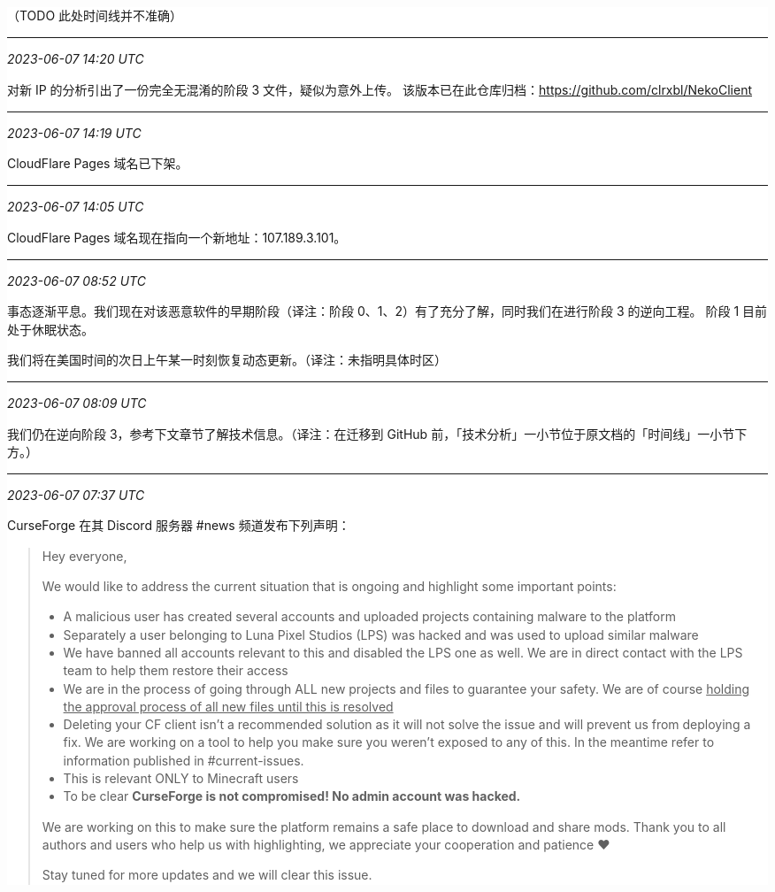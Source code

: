 （TODO 此处时间线并不准确）

---
*2023-06-07 14:20 UTC*

对新 IP 的分析引出了一份完全无混淆的阶段 3 文件，疑似为意外上传。
该版本已在此仓库归档：https://github.com/clrxbl/NekoClient

---
*2023-06-07 14:19 UTC*

CloudFlare Pages 域名已下架。

---
*2023-06-07 14:05 UTC*

CloudFlare Pages 域名现在指向一个新地址：107.189.3.101。

---


*2023-06-07 08:52 UTC*

事态逐渐平息。我们现在对该恶意软件的早期阶段（译注：阶段 0、1、2）有了充分了解，同时我们在进行阶段 3 的逆向工程。
阶段 1 目前处于休眠状态。

我们将在美国时间的次日上午某一时刻恢复动态更新。（译注：未指明具体时区）

----
*2023-06-07 08:09 UTC*

我们仍在逆向阶段 3，参考下文章节了解技术信息。（译注：在迁移到 GitHub 前，「技术分析」一小节位于原文档的「时间线」一小节下方。）

----
*2023-06-07 07:37 UTC*

CurseForge 在其 Discord 服务器 #news 频道发布下列声明：

> Hey everyone,
> 
> We would like to address the current situation that is ongoing and highlight some important points:
> 
> * A malicious user has created several accounts and uploaded projects containing malware to the platform
> * Separately a user belonging to Luna Pixel Studios (LPS) was hacked and was used to upload similar malware
> * We have banned all accounts relevant to this and disabled the LPS one as well. We are in direct contact with the LPS team to help them restore their access
> * We are in the process of going through ALL new projects and files to guarantee your safety. We are of course <u>holding the approval process of all new files until this is resolved</u>
> * Deleting your CF client isn’t a recommended solution as it will not solve the issue and will prevent us from deploying a fix. We are working on a tool to help you make sure you weren’t exposed to any of this. In the meantime refer to information published in #current-issues.
> * This is relevant ONLY to Minecraft users
> * To be clear **CurseForge is not compromised! No admin account was hacked.**
>
> We are working on this to make sure the platform remains a safe place to download and share mods. Thank you to all authors and users who help us with highlighting, we appreciate your cooperation and patience ❤️ 
>
> Stay tuned for more updates and we will clear this issue.
